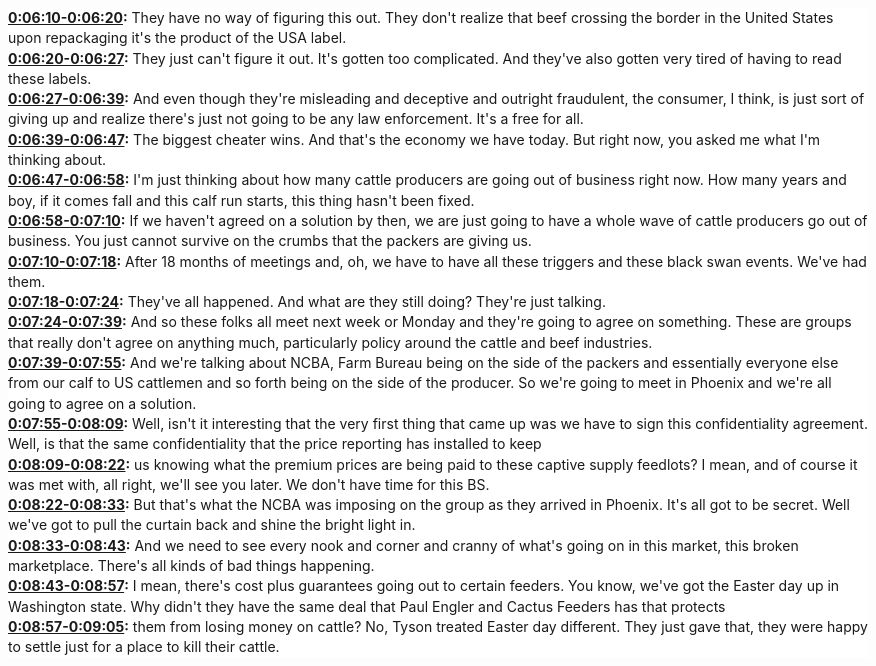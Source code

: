 **[0:06:10-0:06:20](https://anchor.fm/ranching-reboot/episodes/Bonus-With-Mike-Callicrate--Markets--Current-events-and-more-e1154i3#t=0:06:10):**  They have no way of figuring this out.  They don't realize that beef crossing the border in the United States upon repackaging  it's the product of the USA label.  
**[0:06:20-0:06:27](https://anchor.fm/ranching-reboot/episodes/Bonus-With-Mike-Callicrate--Markets--Current-events-and-more-e1154i3#t=0:06:20):**  They just can't figure it out.  It's gotten too complicated.  And they've also gotten very tired of having to read these labels.  
**[0:06:27-0:06:39](https://anchor.fm/ranching-reboot/episodes/Bonus-With-Mike-Callicrate--Markets--Current-events-and-more-e1154i3#t=0:06:27):**  And even though they're misleading and deceptive and outright fraudulent, the consumer, I think,  is just sort of giving up and realize there's just not going to be any law enforcement.  It's a free for all.  
**[0:06:39-0:06:47](https://anchor.fm/ranching-reboot/episodes/Bonus-With-Mike-Callicrate--Markets--Current-events-and-more-e1154i3#t=0:06:39):**  The biggest cheater wins.  And that's the economy we have today.  But right now, you asked me what I'm thinking about.  
**[0:06:47-0:06:58](https://anchor.fm/ranching-reboot/episodes/Bonus-With-Mike-Callicrate--Markets--Current-events-and-more-e1154i3#t=0:06:47):**  I'm just thinking about how many cattle producers are going out of business right now.  How many years and boy, if it comes fall and this calf run starts, this thing hasn't been  fixed.  
**[0:06:58-0:07:10](https://anchor.fm/ranching-reboot/episodes/Bonus-With-Mike-Callicrate--Markets--Current-events-and-more-e1154i3#t=0:06:58):**  If we haven't agreed on a solution by then, we are just going to have a whole wave of  cattle producers go out of business.  You just cannot survive on the crumbs that the packers are giving us.  
**[0:07:10-0:07:18](https://anchor.fm/ranching-reboot/episodes/Bonus-With-Mike-Callicrate--Markets--Current-events-and-more-e1154i3#t=0:07:10):**  After 18 months of meetings and, oh, we have to have all these triggers and these black  swan events.  We've had them.  
**[0:07:18-0:07:24](https://anchor.fm/ranching-reboot/episodes/Bonus-With-Mike-Callicrate--Markets--Current-events-and-more-e1154i3#t=0:07:18):**  They've all happened.  And what are they still doing?  They're just talking.  
**[0:07:24-0:07:39](https://anchor.fm/ranching-reboot/episodes/Bonus-With-Mike-Callicrate--Markets--Current-events-and-more-e1154i3#t=0:07:24):**  And so these folks all meet next week or Monday and they're going to agree on something.  These are groups that really don't agree on anything much, particularly policy around  the cattle and beef industries.  
**[0:07:39-0:07:55](https://anchor.fm/ranching-reboot/episodes/Bonus-With-Mike-Callicrate--Markets--Current-events-and-more-e1154i3#t=0:07:39):**  And we're talking about NCBA, Farm Bureau being on the side of the packers and essentially  everyone else from our calf to US cattlemen and so forth being on the side of the producer.  So we're going to meet in Phoenix and we're all going to agree on a solution.  
**[0:07:55-0:08:09](https://anchor.fm/ranching-reboot/episodes/Bonus-With-Mike-Callicrate--Markets--Current-events-and-more-e1154i3#t=0:07:55):**  Well, isn't it interesting that the very first thing that came up was we have to sign this  confidentiality agreement.  Well, is that the same confidentiality that the price reporting has installed to keep  
**[0:08:09-0:08:22](https://anchor.fm/ranching-reboot/episodes/Bonus-With-Mike-Callicrate--Markets--Current-events-and-more-e1154i3#t=0:08:09):**  us knowing what the premium prices are being paid to these captive supply feedlots?  I mean, and of course it was met with, all right, we'll see you later.  We don't have time for this BS.  
**[0:08:22-0:08:33](https://anchor.fm/ranching-reboot/episodes/Bonus-With-Mike-Callicrate--Markets--Current-events-and-more-e1154i3#t=0:08:22):**  But that's what the NCBA was imposing on the group as they arrived in Phoenix.  It's all got to be secret.  Well we've got to pull the curtain back and shine the bright light in.  
**[0:08:33-0:08:43](https://anchor.fm/ranching-reboot/episodes/Bonus-With-Mike-Callicrate--Markets--Current-events-and-more-e1154i3#t=0:08:33):**  And we need to see every nook and corner and cranny of what's going on in this market,  this broken marketplace.  There's all kinds of bad things happening.  
**[0:08:43-0:08:57](https://anchor.fm/ranching-reboot/episodes/Bonus-With-Mike-Callicrate--Markets--Current-events-and-more-e1154i3#t=0:08:43):**  I mean, there's cost plus guarantees going out to certain feeders.  You know, we've got the Easter day up in Washington state.  Why didn't they have the same deal that Paul Engler and Cactus Feeders has that protects  
**[0:08:57-0:09:05](https://anchor.fm/ranching-reboot/episodes/Bonus-With-Mike-Callicrate--Markets--Current-events-and-more-e1154i3#t=0:08:57):**  them from losing money on cattle?  No, Tyson treated Easter day different.  They just gave that, they were happy to settle just for a place to kill their cattle.  